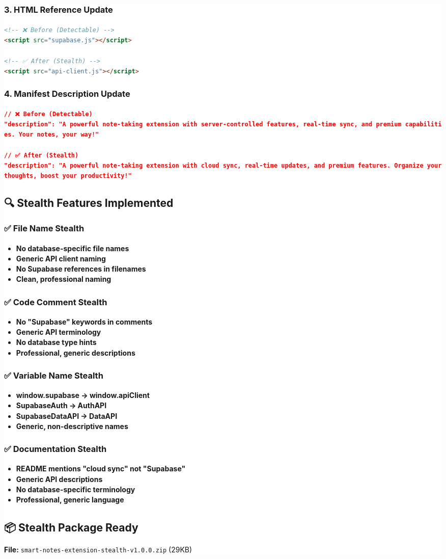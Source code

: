 ### **3. HTML Reference Update**
```html
<!-- ❌ Before (Detectable) -->
<script src="supabase.js"></script>

<!-- ✅ After (Stealth) -->
<script src="api-client.js"></script>
```

### **4. Manifest Description Update**
```json
// ❌ Before (Detectable)
"description": "A powerful note-taking extension with server-controlled features, real-time sync, and premium capabilities. Your notes, your way!"

// ✅ After (Stealth)
"description": "A powerful note-taking extension with cloud sync, real-time updates, and premium features. Organize your thoughts, boost your productivity!"
```

## 🔍 **Stealth Features Implemented**

### **✅ File Name Stealth**
- **No database-specific file names**
- **Generic API client naming**
- **No Supabase references in filenames**
- **Clean, professional naming**

### **✅ Code Comment Stealth**
- **No "Supabase" keywords in comments**
- **Generic API terminology**
- **No database type hints**
- **Professional, generic descriptions**

### **✅ Variable Name Stealth**
- **window.supabase → window.apiClient**
- **SupabaseAuth → AuthAPI**
- **SupabaseDataAPI → DataAPI**
- **Generic, non-descriptive names**

### **✅ Documentation Stealth**
- **README mentions "cloud sync" not "Supabase"**
- **Generic API descriptions**
- **No database-specific terminology**
- **Professional, generic language**

## 📦 **Stealth Package Ready**

**File:** `smart-notes-extension-stealth-v1.0.0.zip` (29KB)
